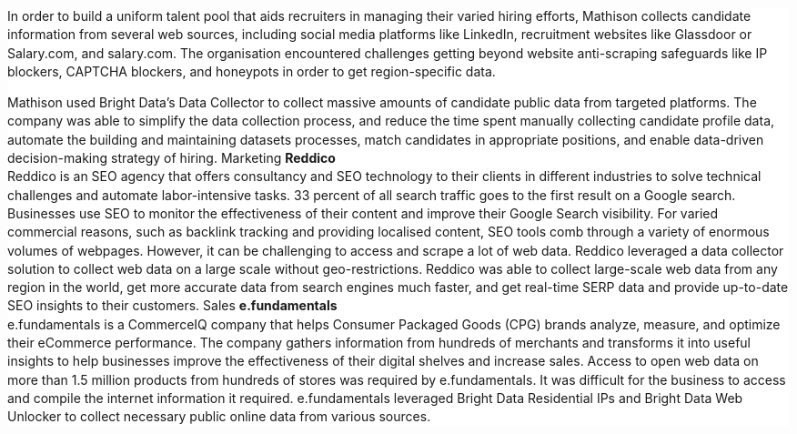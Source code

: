    In order to build a uniform talent pool that aids recruiters in managing their varied hiring efforts, Mathison collects candidate information from several web sources, including social media platforms like LinkedIn, recruitment websites like Glassdoor or Salary.com, and salary.com. The organisation encountered challenges getting beyond website anti-scraping safeguards like IP blockers, CAPTCHA blockers, and honeypots in order to get region-specific data.
   </td>
   <td>
    Mathison used Bright Data’s Data Collector to collect massive amounts of candidate public data from targeted platforms.
   </td>
   <td>
    The company was able to simplify the data collection process, and reduce the time spent manually collecting candidate profile data, automate the building and maintaining datasets processes, match candidates in appropriate positions, and enable data-driven decision-making strategy of hiring.
   </td>
  </tr>
 
 <tr>
    <td>
     Marketing
    </td>
    <td>
     <b>Reddico</b><br>
     Reddico is an SEO agency that offers consultancy and SEO technology to their clients in different industries to solve technical challenges and automate labor-intensive tasks.
   </td>
   <td>
    33 percent of all search traffic goes to the first result on a Google search. Businesses use SEO to monitor the effectiveness of their content and improve their Google Search visibility. For varied commercial reasons, such as backlink tracking and providing localised content, SEO tools comb through a variety of enormous volumes of webpages. However, it can be challenging to access and scrape a lot of web data.
   </td>
   <td>
   Reddico leveraged a data collector solution to collect web data on a large scale without geo-restrictions.
   </td>
   <td>
    Reddico was able to collect large-scale web data from any region in the world, get more accurate data from search engines much faster, and get real-time SERP data and provide up-to-date SEO insights to their customers.
   </td>
  </tr>
 
 <tr>
    <td>
     Sales
    </td>
    <td>
     <b>e.fundamentals</b><br>
    e.fundamentals is a CommerceIQ company that helps Consumer Packaged Goods (CPG) brands analyze, measure, and optimize their eCommerce performance.
   </td>
   <td>
    The company gathers information from hundreds of merchants and transforms it into useful insights to help businesses improve the effectiveness of their digital shelves and increase sales. Access to open web data on more than 1.5 million products from hundreds of stores was required by e.fundamentals. It was difficult for the business to access and compile the internet information it required.
   <td>
  e.fundamentals leveraged Bright Data Residential IPs and Bright Data Web Unlocker to collect necessary public online data from various sources.
   </td>
   <td>